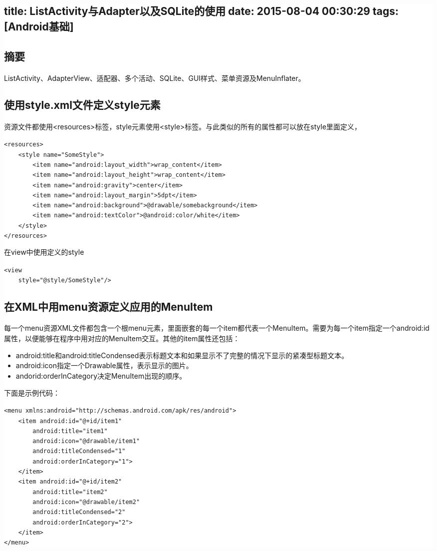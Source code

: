 title: ListActivity与Adapter以及SQLite的使用
date: 2015-08-04 00:30:29
tags: [Android基础]
---

## 摘要
ListActivity、AdapterView、适配器、多个活动、SQLite、GUI样式、菜单资源及MenuInflater。



## 使用style.xml文件定义style元素

资源文件都使用&lt;resources>标签，style元素使用&lt;style>标签。与此类似的所有的属性都可以放在style里面定义，

	<resources>
		<style name="SomeStyle">
			<item name="android:layout_width">wrap_content</item>
			<item name="android:layout_height">wrap_content</item>
			<item name="android:gravity">center</item>
			<item name="android:layout_margin">5dpt</item>
			<item name="android:background">@drawable/somebackground</item>
			<item name="android:textColor">@android:color/white</item>
		</style>
	</resources>

在view中使用定义的style

	<view 
		style="@style/SomeStyle"/>

## 在XML中用menu资源定义应用的MenuItem

每一个menu资源XML文件都包含一个根menu元素，里面嵌套的每一个item都代表一个MenuItem。需要为每一个item指定一个android:id属性，以便能够在程序中用对应的MenuItem交互。其他的item属性还包括：

* android:title和android:titleCondensed表示标题文本和如果显示不了完整的情况下显示的紧凑型标题文本。
* android:icon指定一个Drawable属性，表示显示的图片。
* andorid:orderInCategory决定MenuItem出现的顺序。

下面是示例代码：

	<menu xmlns:android="http://schemas.android.com/apk/res/android">
		<item android:id="@+id/item1"
			android:title="item1"
			android:icon="@drawable/item1"
			android:titleCondensed="1"
			android:orderInCategory="1">
		</item>
		<item android:id="@+id/item2"
			android:title="item2"
			android:icon="@drawable/item2"
			android:titleCondensed="2"
			android:orderInCategory="2">
		</item>
	</menu>
